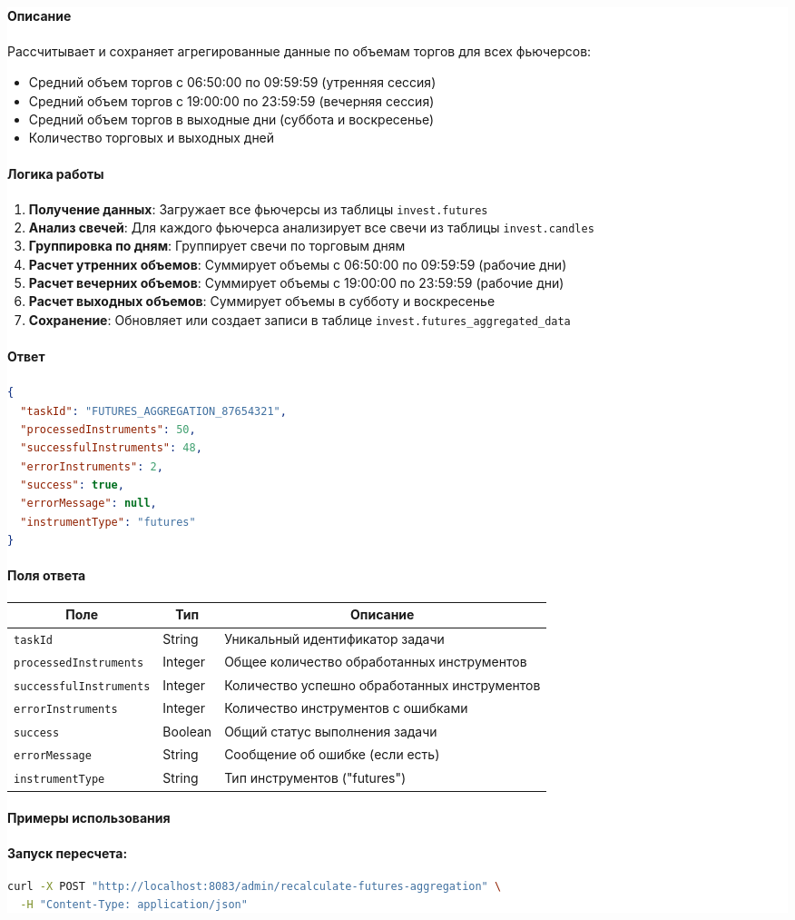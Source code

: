 #### Описание
Рассчитывает и сохраняет агрегированные данные по объемам торгов для всех фьючерсов:
- Средний объем торгов с 06:50:00 по 09:59:59 (утренняя сессия)
- Средний объем торгов с 19:00:00 по 23:59:59 (вечерняя сессия)
- Средний объем торгов в выходные дни (суббота и воскресенье)
- Количество торговых и выходных дней

#### Логика работы
1. **Получение данных**: Загружает все фьючерсы из таблицы `invest.futures`
2. **Анализ свечей**: Для каждого фьючерса анализирует все свечи из таблицы `invest.candles`
3. **Группировка по дням**: Группирует свечи по торговым дням
4. **Расчет утренних объемов**: Суммирует объемы с 06:50:00 по 09:59:59 (рабочие дни)
5. **Расчет вечерних объемов**: Суммирует объемы с 19:00:00 по 23:59:59 (рабочие дни)
6. **Расчет выходных объемов**: Суммирует объемы в субботу и воскресенье
7. **Сохранение**: Обновляет или создает записи в таблице `invest.futures_aggregated_data`

#### Ответ
```json
{
  "taskId": "FUTURES_AGGREGATION_87654321",
  "processedInstruments": 50,
  "successfulInstruments": 48,
  "errorInstruments": 2,
  "success": true,
  "errorMessage": null,
  "instrumentType": "futures"
}
```

#### Поля ответа

| Поле | Тип | Описание |
|------|-----|----------|
| `taskId` | String | Уникальный идентификатор задачи |
| `processedInstruments` | Integer | Общее количество обработанных инструментов |
| `successfulInstruments` | Integer | Количество успешно обработанных инструментов |
| `errorInstruments` | Integer | Количество инструментов с ошибками |
| `success` | Boolean | Общий статус выполнения задачи |
| `errorMessage` | String | Сообщение об ошибке (если есть) |
| `instrumentType` | String | Тип инструментов ("futures") |

#### Примеры использования

**Запуск пересчета:**
```bash
curl -X POST "http://localhost:8083/admin/recalculate-futures-aggregation" \
  -H "Content-Type: application/json"
```
